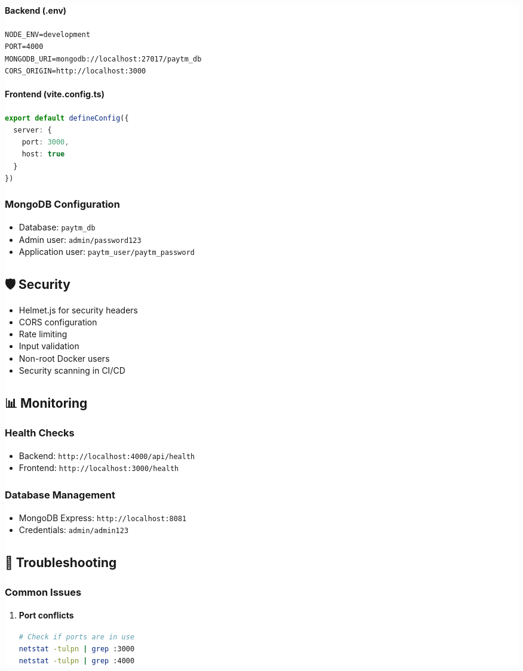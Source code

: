 #### Backend (.env)
```env
NODE_ENV=development
PORT=4000
MONGODB_URI=mongodb://localhost:27017/paytm_db
CORS_ORIGIN=http://localhost:3000
```

#### Frontend (vite.config.ts)
```typescript
export default defineConfig({
  server: {
    port: 3000,
    host: true
  }
})
```

### MongoDB Configuration
- Database: `paytm_db`
- Admin user: `admin/password123`
- Application user: `paytm_user/paytm_password`

## 🛡️ Security

- Helmet.js for security headers
- CORS configuration
- Rate limiting
- Input validation
- Non-root Docker users
- Security scanning in CI/CD

## 📊 Monitoring

### Health Checks
- Backend: `http://localhost:4000/api/health`
- Frontend: `http://localhost:3000/health`

### Database Management
- MongoDB Express: `http://localhost:8081`
- Credentials: `admin/admin123`

## 🐛 Troubleshooting

### Common Issues

1. **Port conflicts**
   ```bash
   # Check if ports are in use
   netstat -tulpn | grep :3000
   netstat -tulpn | grep :4000
   ```
